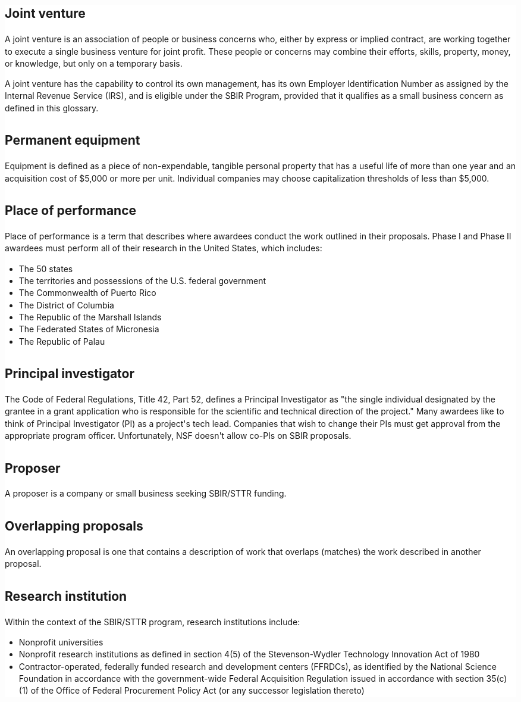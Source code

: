 ## Joint venture
A joint venture is an association of people or business concerns who, either by express or implied contract, are working together to execute a single business venture for joint profit. These people or concerns may combine their efforts, skills, property, money, or knowledge, but only on a temporary basis.

A joint venture has the capability to control its own management, has its own Employer Identification Number as assigned by the Internal Revenue Service (IRS), and is eligible under the SBIR Program, provided that it qualifies as a small business concern as defined in this glossary.

## Permanent equipment
Equipment is defined as a piece of non-expendable, tangible personal property that has a useful life of more than one year and an acquisition cost of $5,000 or more per unit. Individual companies may choose capitalization thresholds of less than $5,000.

## Place of performance
Place of performance is a term that describes where awardees conduct the work outlined in their proposals. Phase I and Phase II awardees must perform all of their research in the United States, which includes:

- The 50 states
- The territories and possessions of the U.S. federal government
- The Commonwealth of Puerto Rico
- The District of Columbia
- The Republic of the Marshall Islands
- The Federated States of Micronesia
- The Republic of Palau

## Principal investigator
The Code of Federal Regulations, Title 42, Part 52, defines a Principal Investigator as "the single individual designated by the grantee in a grant application who is responsible for the scientific and technical direction of the project." Many awardees like to think of Principal Investigator (PI) as a project's tech lead. Companies that wish to change their PIs must get approval from the appropriate program officer. Unfortunately, NSF doesn't allow co-PIs on SBIR proposals.

## Proposer
A proposer is a company or small business seeking SBIR/STTR funding.

## Overlapping proposals
An overlapping proposal is one that contains a description of work that overlaps (matches) the work described in another proposal.

## Research institution
Within the context of the SBIR/STTR program, research institutions include:

- Nonprofit universities
- Nonprofit research institutions as defined in section 4(5) of the Stevenson-Wydler Technology Innovation Act of 1980
- Contractor-operated, federally funded research and development centers (FFRDCs), as identified by the National Science Foundation in accordance with the government-wide Federal Acquisition Regulation issued in accordance with section 35(c) (1) of the Office of Federal Procurement Policy Act (or any successor legislation thereto)
